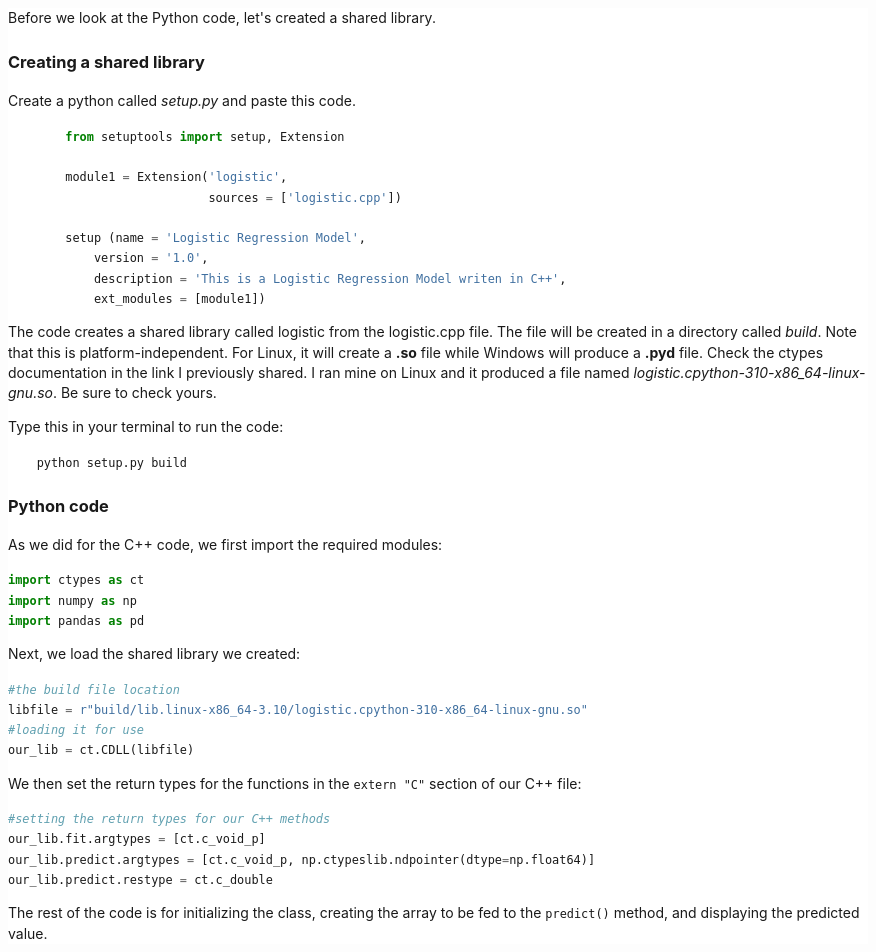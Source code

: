 Before we look at the Python code, let's created a shared library.

### Creating a shared library
Create a python called *setup.py* and paste this code.

```python
        from setuptools import setup, Extension

        module1 = Extension('logistic',
                            sources = ['logistic.cpp'])

        setup (name = 'Logistic Regression Model',
            version = '1.0',
            description = 'This is a Logistic Regression Model writen in C++',
            ext_modules = [module1])
```

The code creates a shared library called logistic from the logistic.cpp file. The file will be created in a directory called *build*. Note that this is platform-independent. For Linux, it will create a **.so** file while Windows will produce a **.pyd** file. Check the ctypes documentation in the link I previously shared. I ran mine on Linux and it produced a file named *logistic.cpython-310-x86_64-linux-gnu.so*. Be sure to check yours.

Type this in your terminal to run the code:

```bash
    python setup.py build
```

### Python code
As we did for the C++ code, we first import the required modules:

```python
import ctypes as ct
import numpy as np
import pandas as pd
```
Next, we load the shared library we created:

```python
#the build file location
libfile = r"build/lib.linux-x86_64-3.10/logistic.cpython-310-x86_64-linux-gnu.so"
#loading it for use
our_lib = ct.CDLL(libfile)
```
We then set the return types for the functions in the `extern "C"` section of our C++ file:

```python
#setting the return types for our C++ methods
our_lib.fit.argtypes = [ct.c_void_p]
our_lib.predict.argtypes = [ct.c_void_p, np.ctypeslib.ndpointer(dtype=np.float64)]
our_lib.predict.restype = ct.c_double
```

The rest of the code is for initializing the class, creating the array to be fed to the `predict()` method, and displaying the predicted value.
